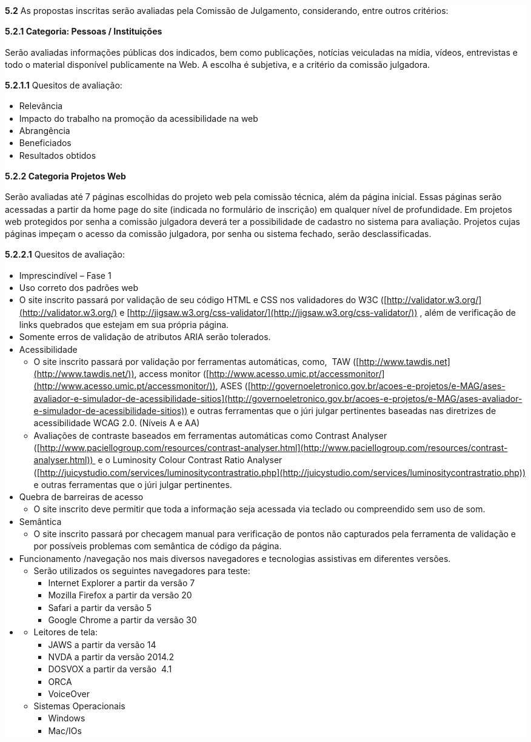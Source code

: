 **5.2** As propostas inscritas serão avaliadas pela Comissão de Julgamento, considerando, entre outros critérios:

**5.2.1 Categoria: Pessoas / Instituições**

Serão avaliadas informações públicas dos indicados, bem como publicações, notícias veiculadas na mídia, vídeos, entrevistas e todo o material disponível publicamente na Web. A escolha é subjetiva, e a critério da comissão julgadora.

**5.2.1.1** Quesitos de avaliação:

*   Relevância
*   Impacto do trabalho na promoção da acessibilidade na web
*   Abrangência
*   Beneficiados
*   Resultados obtidos

**5.2.2 Categoria Projetos Web**  

Serão avaliadas até 7 páginas escolhidas do projeto web pela comissão técnica, além da página inicial. Essas páginas serão acessadas a partir da home page do site (indicada no formulário de inscrição) em qualquer nível de profundidade. Em projetos web protegidos por senha a comissão julgadora deverá ter a possibilidade de cadastro no sistema para avaliação. Projetos cujas páginas impeçam o acesso da comissão julgadora, por senha ou sistema fechado, serão desclassificadas.

**5.2.2.1** Quesitos de avaliação:

*   Imprescindível – Fase 1
*   Uso correto dos padrões web
*   O site inscrito passará por validação de seu código HTML e CSS nos validadores do W3C ([http://validator.w3.org/](http://validator.w3.org/) e [http://jigsaw.w3.org/css-validator/](http://jigsaw.w3.org/css-validator/)) , além de verificação de links quebrados que estejam em sua própria página.
*   Somente erros de validação de atributos ARIA serão tolerados.
*   Acessibilidade
    *   O site inscrito passará por validação por ferramentas automáticas, como,  TAW ([http://www.tawdis.net](http://www.tawdis.net/)), access monitor ([http://www.acesso.umic.pt/accessmonitor/](http://www.acesso.umic.pt/accessmonitor/)), ASES ([http://governoeletronico.gov.br/acoes-e-projetos/e-MAG/ases-avaliador-e-simulador-de-acessibilidade-sitios](http://governoeletronico.gov.br/acoes-e-projetos/e-MAG/ases-avaliador-e-simulador-de-acessibilidade-sitios)) e outras ferramentas que o júri julgar pertinentes baseadas nas diretrizes de acessibilidade WCAG 2.0\. (Níveis A e AA)
    *   Avaliações de contraste baseados em ferramentas automáticas como Contrast Analyser ([http://www.paciellogroup.com/resources/contrast-analyser.html](http://www.paciellogroup.com/resources/contrast-analyser.html))  e o Luminosity Colour Contrast Ratio Analyser ([http://juicystudio.com/services/luminositycontrastratio.php](http://juicystudio.com/services/luminositycontrastratio.php)) e outras ferramentas que o júri julgar pertinentes.
*   Quebra de barreiras de acesso
    *   O site inscrito deve permitir que toda a informação seja acessada via teclado ou compreendido sem uso de som.
*   Semântica
    *   O site inscrito passará por checagem manual para verificação de pontos não capturados pela ferramenta de validação e por possíveis problemas com semântica de código da página.
*   Funcionamento /navegação nos mais diversos navegadores e tecnologias assistivas em diferentes versões.
    *   Serão utilizados os seguintes navegadores para teste:
        *   Internet Explorer a partir da versão 7
        *   Mozilla Firefox a partir da versão 20
        *   Safari a partir da versão 5
        *   Google Chrome a partir da versão 30
*   *   Leitores de tela:
        *   JAWS a partir da versão 14
        *   NVDA a partir da versão 2014.2
        *   DOSVOX a partir da versão  4.1
        *   ORCA
        *   VoiceOver
    *   Sistemas Operacionais
        *   Windows
        *   Mac/IOs